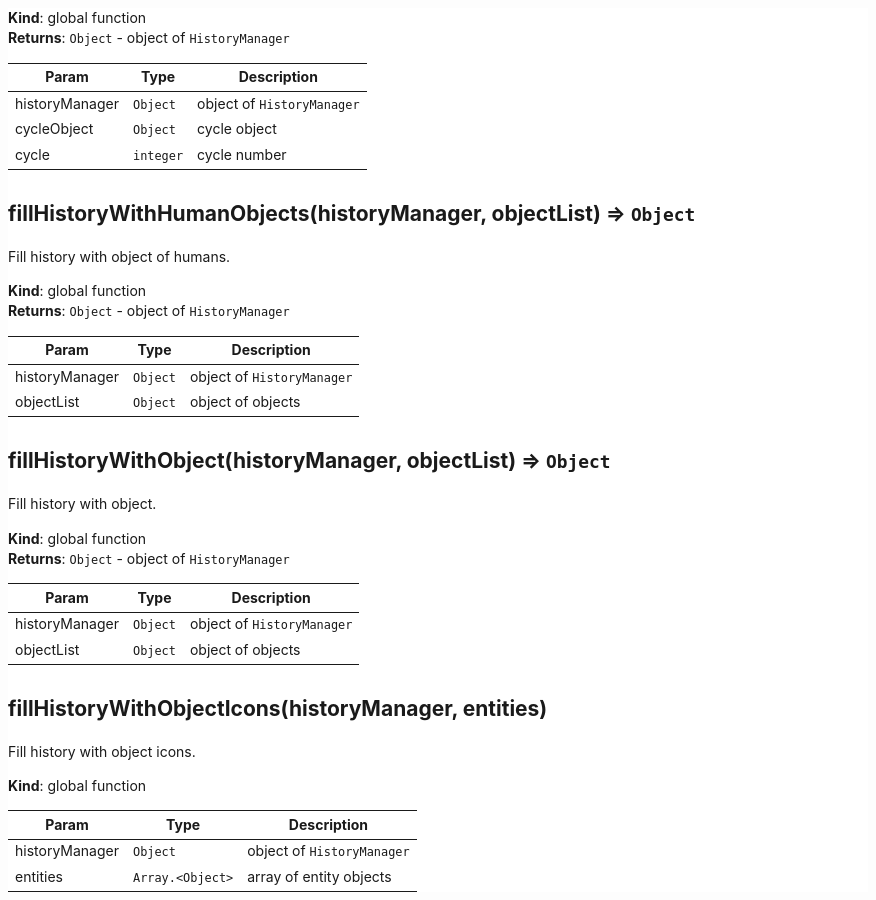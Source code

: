 **Kind**: global function  
**Returns**: <code>Object</code> - object of ``HistoryManager``  

| Param | Type | Description |
| --- | --- | --- |
| historyManager | <code>Object</code> | object of ``HistoryManager`` |
| cycleObject | <code>Object</code> | cycle object |
| cycle | <code>integer</code> | cycle number |

<a name="fillHistoryWithHumanObjects"></a>

## fillHistoryWithHumanObjects(historyManager, objectList) ⇒ <code>Object</code>
Fill history with object of humans.

**Kind**: global function  
**Returns**: <code>Object</code> - object of ``HistoryManager``  

| Param | Type | Description |
| --- | --- | --- |
| historyManager | <code>Object</code> | object of ``HistoryManager`` |
| objectList | <code>Object</code> | object of objects |

<a name="fillHistoryWithObject"></a>

## fillHistoryWithObject(historyManager, objectList) ⇒ <code>Object</code>
Fill history with object.

**Kind**: global function  
**Returns**: <code>Object</code> - object of ``HistoryManager``  

| Param | Type | Description |
| --- | --- | --- |
| historyManager | <code>Object</code> | object of ``HistoryManager`` |
| objectList | <code>Object</code> | object of objects |

<a name="fillHistoryWithObjectIcons"></a>

## fillHistoryWithObjectIcons(historyManager, entities)
Fill history with object icons.

**Kind**: global function  

| Param | Type | Description |
| --- | --- | --- |
| historyManager | <code>Object</code> | object of ``HistoryManager`` |
| entities | <code>Array.&lt;Object&gt;</code> | array of entity objects |

